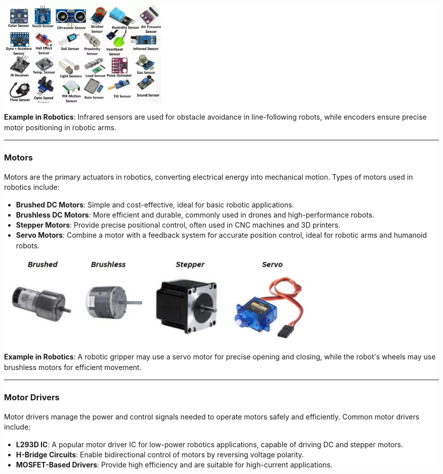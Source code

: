 ![](sensors.png)

**Example in Robotics**: Infrared sensors are used for obstacle avoidance in line-following robots, while encoders ensure precise motor positioning in robotic arms.  

---

### Motors  

Motors are the primary actuators in robotics, converting electrical energy into mechanical motion. Types of motors used in robotics include:  
- **Brushed DC Motors**: Simple and cost-effective, ideal for basic robotic applications.  
- **Brushless DC Motors**: More efficient and durable, commonly used in drones and high-performance robots.  
- **Stepper Motors**: Provide precise positional control, often used in CNC machines and 3D printers.  
- **Servo Motors**: Combine a motor with a feedback system for accurate position control, ideal for robotic arms and humanoid robots.  

![](motors.jpeg)

**Example in Robotics**: A robotic gripper may use a servo motor for precise opening and closing, while the robot's wheels may use brushless motors for efficient movement.  

---

### Motor Drivers  

Motor drivers manage the power and control signals needed to operate motors safely and efficiently. Common motor drivers include:  
- **L293D IC**: A popular motor driver IC for low-power robotics applications, capable of driving DC and stepper motors.  
- **H-Bridge Circuits**: Enable bidirectional control of motors by reversing voltage polarity.  
- **MOSFET-Based Drivers**: Provide high efficiency and are suitable for high-current applications.  
